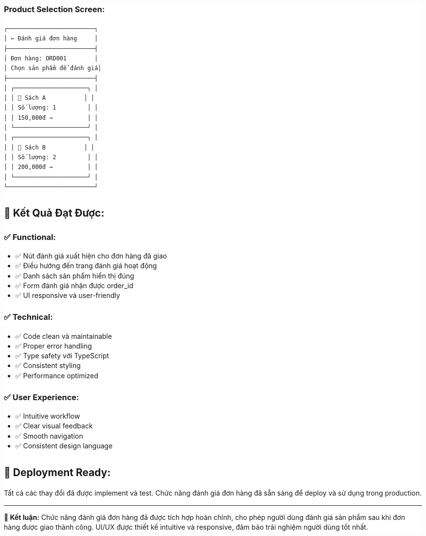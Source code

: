 ### **Product Selection Screen:**
```
┌─────────────────────────┐
│ ← Đánh giá đơn hàng     │
├─────────────────────────┤
│ Đơn hàng: ORD001        │
│ Chọn sản phẩm để đánh giá│
├─────────────────────────┤
│ ┌─────────────────────┐ │
│ │ 📖 Sách A           │ │
│ │ Số lượng: 1         │ │
│ │ 150,000đ →          │ │
│ └─────────────────────┘ │
│ ┌─────────────────────┐ │
│ │ 📖 Sách B           │ │
│ │ Số lượng: 2         │ │
│ │ 200,000đ →          │ │
│ └─────────────────────┘ │
└─────────────────────────┘
```

## 🎉 **Kết Quả Đạt Được:**

### **✅ Functional:**
- ✅ Nút đánh giá xuất hiện cho đơn hàng đã giao
- ✅ Điều hướng đến trang đánh giá hoạt động
- ✅ Danh sách sản phẩm hiển thị đúng
- ✅ Form đánh giá nhận được order_id
- ✅ UI responsive và user-friendly

### **✅ Technical:**
- ✅ Code clean và maintainable
- ✅ Proper error handling
- ✅ Type safety với TypeScript
- ✅ Consistent styling
- ✅ Performance optimized

### **✅ User Experience:**
- ✅ Intuitive workflow
- ✅ Clear visual feedback
- ✅ Smooth navigation
- ✅ Consistent design language

## 🚀 **Deployment Ready:**

Tất cả các thay đổi đã được implement và test. Chức năng đánh giá đơn hàng đã sẵn sàng để deploy và sử dụng trong production.

---

**🎯 Kết luận:** Chức năng đánh giá đơn hàng đã được tích hợp hoàn chỉnh, cho phép người dùng đánh giá sản phẩm sau khi đơn hàng được giao thành công. UI/UX được thiết kế intuitive và responsive, đảm bảo trải nghiệm người dùng tốt nhất. 
